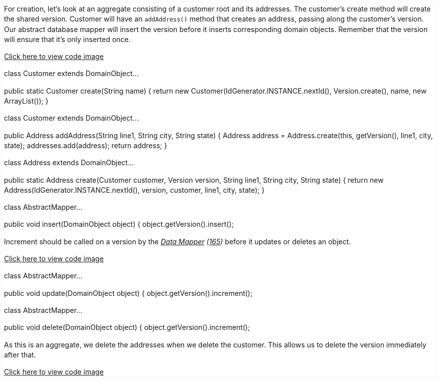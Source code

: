 For creation, let’s look at an aggregate consisting of a customer root and its addresses. The customer’s create method will create the shared version. Customer will have an `addAddress()` method that creates an address, passing along the customer’s version. Our abstract database mapper will insert the version before it inserts corresponding domain objects. Remember that the version will ensure that it’s only inserted once.

[Click here to view code image](https://learning.oreilly.com/library/view/patterns-of-enterprise/0321127420/images.html#icode335)

class Customer extends DomainObject...

public static Customer create(String name) {
return new Customer(IdGenerator.INSTANCE.nextId(), Version.create(),
name, new ArrayList());
}

class Customer extends DomainObject...

public Address addAddress(String line1, String city, String state) {
Address address = Address.create(this, getVersion(), line1, city, state);
addresses.add(address);
return address;
}

class Address extends DomainObject...

public static Address create(Customer customer, Version version,
String line1, String city, String state) {
return new Address(IdGenerator.INSTANCE.nextId(), version, customer,
line1, city, state);
}

class AbstractMapper...

public void insert(DomainObject object) {
object.getVersion().insert();

Increment should be called on a version by the *[Data Mapper](https://learning.oreilly.com/library/view/patterns-of-enterprise/0321127420/ch10.html#ch10lev1sec4) ([165](https://learning.oreilly.com/library/view/patterns-of-enterprise/0321127420/ch10.html#page_165))* before it updates or deletes an object.

[Click here to view code image](https://learning.oreilly.com/library/view/patterns-of-enterprise/0321127420/images.html#icode336)

class AbstractMapper...

public void update(DomainObject object) {
object.getVersion().increment();

class AbstractMapper...

public void delete(DomainObject object) {
object.getVersion().increment();

As this is an aggregate, we delete the addresses when we delete the customer. This allows us to delete the version immediately after that.

[Click here to view code image](https://learning.oreilly.com/library/view/patterns-of-enterprise/0321127420/images.html#icode337)
